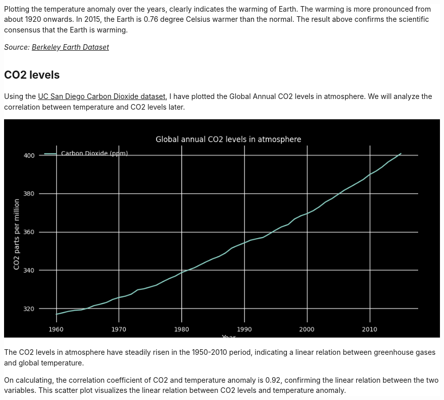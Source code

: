 Plotting the temperature anomaly over the years, clearly indicates the warming of Earth. The warming is more pronounced from about 1920 onwards. In 2015, the Earth is 0.76 degree Celsius warmer than the normal. The result above confirms the scientific consensus that the Earth is warming.

_Source: [Berkeley Earth Dataset](https://www.kaggle.com/datasets/berkeleyearth/climate-change-earth-surface-temperature-data)_

## CO2 levels

Using the [UC San Diego Carbon Dioxide dataset](https://www.kaggle.com/datasets/ucsandiego/carbon-dioxide), I have plotted the Global Annual CO2 levels in atmosphere. We will analyze the correlation between temperature and CO2 levels later.

![CO2 Levels](images/global_annual_co2.png)

The CO2 levels in atmosphere have steadily risen in the 1950-2010 period, indicating a linear relation between greenhouse gases and global temperature.

On calculating, the correlation coefficient of CO2 and temperature anomaly is 0.92, confirming the linear relation between the two variables. This scatter plot visualizes the linear relation between CO2 levels and temperature anomaly.
